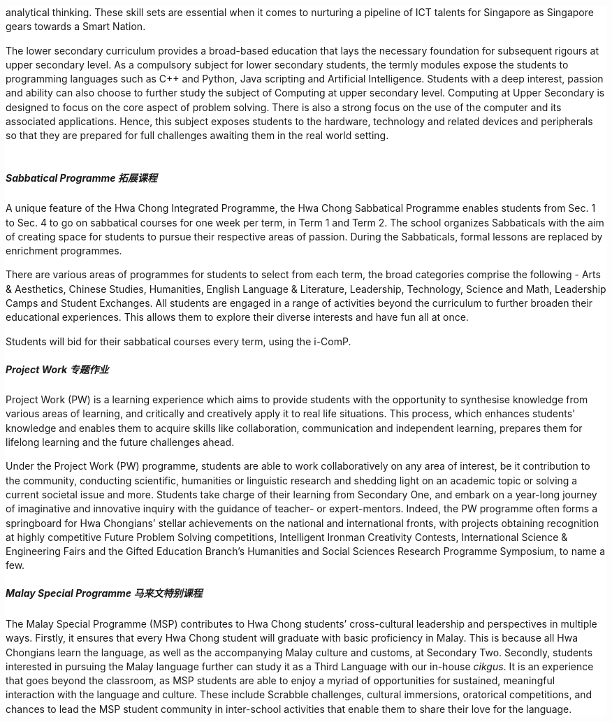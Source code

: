 analytical thinking. These skill sets are essential when it comes to nurturing
a pipeline of ICT talents for Singapore as Singapore gears towards a Smart
Nation.</p>
<p>The lower secondary curriculum provides a broad-based education that lays
the necessary foundation for subsequent rigours at upper secondary level.
As a compulsory subject for lower secondary students, the termly modules
expose the students to programming languages such as C++ and Python, Java
scripting and Artificial Intelligence. Students with a deep interest, passion
and ability can also choose to further study the subject of Computing at
upper secondary level. Computing at Upper Secondary is designed to focus
on the core aspect of problem solving. There is also a strong focus on
the use of the computer and its associated applications. Hence, this subject
exposes students to the hardware, technology and related devices and peripherals
so that they are prepared for full challenges awaiting them in the real
world setting.
<br>&nbsp;</p>
<h5>Sabbatical Programme 拓展课程</h5>
<p>A unique feature of the Hwa Chong Integrated Programme, the Hwa Chong
Sabbatical Programme enables students from Sec. 1 to Sec. 4 to go on sabbatical
courses for one week per term, in Term 1 and Term 2. The school organizes
Sabbaticals with the aim of creating space for students to pursue their
respective areas of passion. During the Sabbaticals, formal lessons are
replaced by enrichment programmes.</p>
<p>There are various areas of programmes for students to select from each
term, the broad categories comprise the following - Arts &amp; Aesthetics,
Chinese Studies, Humanities, English Language &amp; Literature, Leadership,
Technology, Science and Math, Leadership Camps and Student Exchanges. All
students are engaged in a range of activities beyond the curriculum to
further broaden their educational experiences. This allows them to explore
their diverse interests and have fun all at once.</p>
<p>Students will bid for their sabbatical courses every term, using the i-ComP.</p>
<h5>Project Work 专题作业</h5>
<p>Project Work (PW) is a learning experience which aims to provide students
with the opportunity to synthesise knowledge from various areas of learning,
and critically and creatively apply it to real life situations. This process,
which enhances students' knowledge and enables them to acquire skills like
collaboration, communication and independent learning, prepares them for
lifelong learning and the future challenges ahead.&nbsp;&nbsp;</p>
<p>Under the Project Work (PW) programme, students are able to work collaboratively
on any area of interest, be it contribution to the community, conducting
scientific, humanities or linguistic research and shedding light on an
academic topic or solving a current societal issue and more. Students take
charge of their learning from Secondary One, and embark on a year-long
journey of imaginative and innovative inquiry with the guidance of teacher-
or expert-mentors. Indeed, the PW programme often forms a springboard for
Hwa Chongians’ stellar achievements on the national and international fronts,
with projects obtaining recognition at highly competitive Future Problem
Solving competitions, Intelligent Ironman Creativity Contests, International
Science &amp; Engineering Fairs and the Gifted Education Branch’s Humanities
and Social Sciences Research Programme Symposium, to name a few.&nbsp;</p>
<h5>Malay Special Programme 马来文特别课程</h5>
<p>The Malay Special Programme (MSP) contributes to Hwa Chong students’ cross-cultural
leadership and perspectives in multiple ways. Firstly, it ensures that
every Hwa Chong student will graduate with basic proficiency in Malay.
This is because all Hwa Chongians learn the language, as well as the accompanying
Malay culture and customs, at Secondary Two. Secondly, students interested
in pursuing the Malay language further can study it as a Third Language
with our in-house&nbsp;<em>cikgus</em>. It is an experience that goes beyond
the classroom, as MSP students are able to enjoy a myriad of opportunities
for sustained, meaningful interaction with the language and culture. These
include Scrabble challenges, cultural immersions, oratorical competitions,
and chances to lead the MSP student community in inter-school activities
that enable them to share their love for the language.</p>